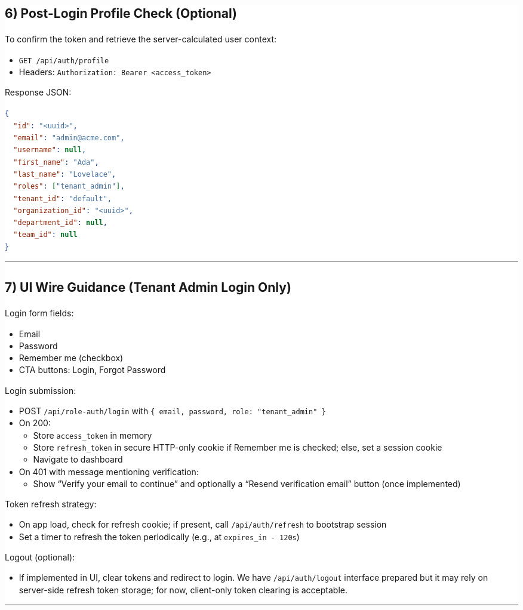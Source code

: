 ## 6) Post-Login Profile Check (Optional)

To confirm the token and retrieve the server-calculated user context:
- `GET /api/auth/profile`
- Headers: `Authorization: Bearer <access_token>`

Response JSON:
```json
{
  "id": "<uuid>",
  "email": "admin@acme.com",
  "username": null,
  "first_name": "Ada",
  "last_name": "Lovelace",
  "roles": ["tenant_admin"],
  "tenant_id": "default",
  "organization_id": "<uuid>",
  "department_id": null,
  "team_id": null
}
```

---

## 7) UI Wire Guidance (Tenant Admin Login Only)

Login form fields:
- Email
- Password
- Remember me (checkbox)
- CTA buttons: Login, Forgot Password

Login submission:
- POST `/api/role-auth/login` with `{ email, password, role: "tenant_admin" }`
- On 200:
  - Store `access_token` in memory
  - Store `refresh_token` in secure HTTP-only cookie if Remember me is checked; else, set a session cookie
  - Navigate to dashboard
- On 401 with message mentioning verification:
  - Show “Verify your email to continue” and optionally a “Resend verification email” button (once implemented)

Token refresh strategy:
- On app load, check for refresh cookie; if present, call `/api/auth/refresh` to bootstrap session
- Set a timer to refresh the token periodically (e.g., at `expires_in - 120s`)

Logout (optional):
- If implemented in UI, clear tokens and redirect to login. We have `/api/auth/logout` interface prepared but it may rely on server-side refresh token storage; for now, client-only token clearing is acceptable.

---

